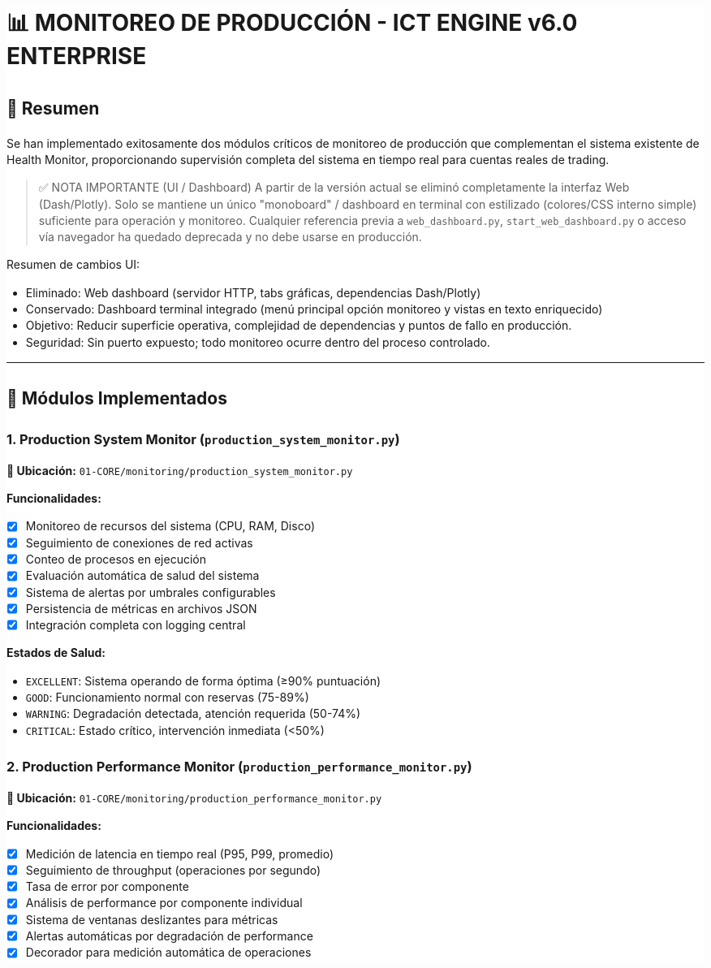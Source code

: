 # 📊 MONITOREO DE PRODUCCIÓN - ICT ENGINE v6.0 ENTERPRISE

## 🎯 Resumen

Se han implementado exitosamente dos módulos críticos de monitoreo de producción que complementan el sistema existente de Health Monitor, proporcionando supervisión completa del sistema en tiempo real para cuentas reales de trading.

> ✅ NOTA IMPORTANTE (UI / Dashboard)
> A partir de la versión actual se eliminó completamente la interfaz Web (Dash/Plotly). Solo se mantiene un único "monoboard" / dashboard en terminal con estilizado (colores/CSS interno simple) suficiente para operación y monitoreo. Cualquier referencia previa a `web_dashboard.py`, `start_web_dashboard.py` o acceso vía navegador ha quedado deprecada y no debe usarse en producción.

Resumen de cambios UI:
- Eliminado: Web dashboard (servidor HTTP, tabs gráficas, dependencias Dash/Plotly)
- Conservado: Dashboard terminal integrado (menú principal opción monitoreo y vistas en texto enriquecido)
- Objetivo: Reducir superficie operativa, complejidad de dependencias y puntos de fallo en producción.
- Seguridad: Sin puerto expuesto; todo monitoreo ocurre dentro del proceso controlado.

---

## 🚀 Módulos Implementados

### 1. Production System Monitor (`production_system_monitor.py`)
**📍 Ubicación:** `01-CORE/monitoring/production_system_monitor.py`

**Funcionalidades:**
- [x] Monitoreo de recursos del sistema (CPU, RAM, Disco)
- [x] Seguimiento de conexiones de red activas
- [x] Conteo de procesos en ejecución
- [x] Evaluación automática de salud del sistema
- [x] Sistema de alertas por umbrales configurables
- [x] Persistencia de métricas en archivos JSON
- [x] Integración completa con logging central

**Estados de Salud:**
- `EXCELLENT`: Sistema operando de forma óptima (≥90% puntuación)
- `GOOD`: Funcionamiento normal con reservas (75-89%)
- `WARNING`: Degradación detectada, atención requerida (50-74%)
- `CRITICAL`: Estado crítico, intervención inmediata (<50%)

### 2. Production Performance Monitor (`production_performance_monitor.py`)
**📍 Ubicación:** `01-CORE/monitoring/production_performance_monitor.py`

**Funcionalidades:**
- [x] Medición de latencia en tiempo real (P95, P99, promedio)
- [x] Seguimiento de throughput (operaciones por segundo)
- [x] Tasa de error por componente
- [x] Análisis de performance por componente individual
- [x] Sistema de ventanas deslizantes para métricas
- [x] Alertas automáticas por degradación de performance
- [x] Decorador para medición automática de operaciones
